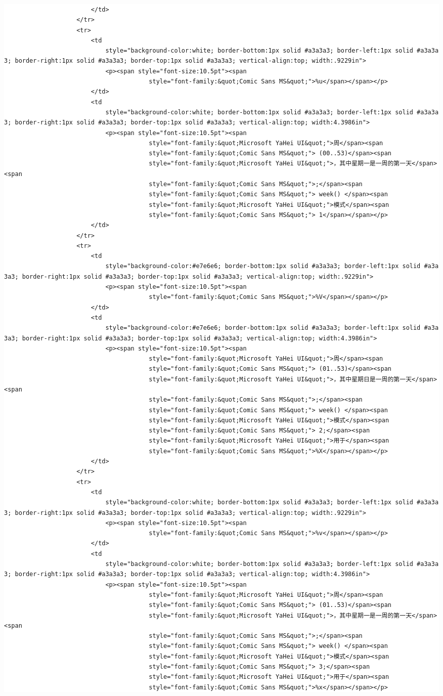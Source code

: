                             </td>
                        </tr>
                        <tr>
                            <td
                                style="background-color:white; border-bottom:1px solid #a3a3a3; border-left:1px solid #a3a3a3; border-right:1px solid #a3a3a3; border-top:1px solid #a3a3a3; vertical-align:top; width:.9229in">
                                <p><span style="font-size:10.5pt"><span
                                            style="font-family:&quot;Comic Sans MS&quot;">%u</span></span></p>
                            </td>
                            <td
                                style="background-color:white; border-bottom:1px solid #a3a3a3; border-left:1px solid #a3a3a3; border-right:1px solid #a3a3a3; border-top:1px solid #a3a3a3; vertical-align:top; width:4.3986in">
                                <p><span style="font-size:10.5pt"><span
                                            style="font-family:&quot;Microsoft YaHei UI&quot;">周</span><span
                                            style="font-family:&quot;Comic Sans MS&quot;"> (00..53)</span><span
                                            style="font-family:&quot;Microsoft YaHei UI&quot;">，其中星期一是一周的第一天</span><span
                                            style="font-family:&quot;Comic Sans MS&quot;">;</span><span
                                            style="font-family:&quot;Comic Sans MS&quot;"> week() </span><span
                                            style="font-family:&quot;Microsoft YaHei UI&quot;">模式</span><span
                                            style="font-family:&quot;Comic Sans MS&quot;"> 1</span></span></p>
                            </td>
                        </tr>
                        <tr>
                            <td
                                style="background-color:#e7e6e6; border-bottom:1px solid #a3a3a3; border-left:1px solid #a3a3a3; border-right:1px solid #a3a3a3; border-top:1px solid #a3a3a3; vertical-align:top; width:.9229in">
                                <p><span style="font-size:10.5pt"><span
                                            style="font-family:&quot;Comic Sans MS&quot;">%V</span></span></p>
                            </td>
                            <td
                                style="background-color:#e7e6e6; border-bottom:1px solid #a3a3a3; border-left:1px solid #a3a3a3; border-right:1px solid #a3a3a3; border-top:1px solid #a3a3a3; vertical-align:top; width:4.3986in">
                                <p><span style="font-size:10.5pt"><span
                                            style="font-family:&quot;Microsoft YaHei UI&quot;">周</span><span
                                            style="font-family:&quot;Comic Sans MS&quot;"> (01..53)</span><span
                                            style="font-family:&quot;Microsoft YaHei UI&quot;">，其中星期日是一周的第一天</span><span
                                            style="font-family:&quot;Comic Sans MS&quot;">;</span><span
                                            style="font-family:&quot;Comic Sans MS&quot;"> week() </span><span
                                            style="font-family:&quot;Microsoft YaHei UI&quot;">模式</span><span
                                            style="font-family:&quot;Comic Sans MS&quot;"> 2;</span><span
                                            style="font-family:&quot;Microsoft YaHei UI&quot;">用于</span><span
                                            style="font-family:&quot;Comic Sans MS&quot;">%X</span></span></p>
                            </td>
                        </tr>
                        <tr>
                            <td
                                style="background-color:white; border-bottom:1px solid #a3a3a3; border-left:1px solid #a3a3a3; border-right:1px solid #a3a3a3; border-top:1px solid #a3a3a3; vertical-align:top; width:.9229in">
                                <p><span style="font-size:10.5pt"><span
                                            style="font-family:&quot;Comic Sans MS&quot;">%v</span></span></p>
                            </td>
                            <td
                                style="background-color:white; border-bottom:1px solid #a3a3a3; border-left:1px solid #a3a3a3; border-right:1px solid #a3a3a3; border-top:1px solid #a3a3a3; vertical-align:top; width:4.3986in">
                                <p><span style="font-size:10.5pt"><span
                                            style="font-family:&quot;Microsoft YaHei UI&quot;">周</span><span
                                            style="font-family:&quot;Comic Sans MS&quot;"> (01..53)</span><span
                                            style="font-family:&quot;Microsoft YaHei UI&quot;">，其中星期一是一周的第一天</span><span
                                            style="font-family:&quot;Comic Sans MS&quot;">;</span><span
                                            style="font-family:&quot;Comic Sans MS&quot;"> week() </span><span
                                            style="font-family:&quot;Microsoft YaHei UI&quot;">模式</span><span
                                            style="font-family:&quot;Comic Sans MS&quot;"> 3;</span><span
                                            style="font-family:&quot;Microsoft YaHei UI&quot;">用于</span><span
                                            style="font-family:&quot;Comic Sans MS&quot;">%x</span></span></p>